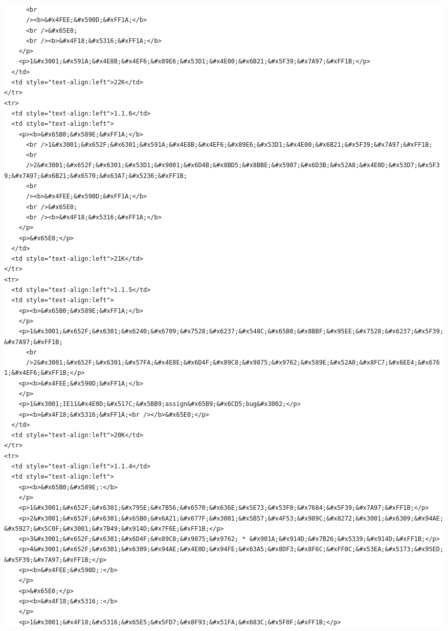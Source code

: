           <br
          /><b>&#x4FEE;&#x590D;&#xFF1A;</b>
          <br />&#x65E0;
          <br /><b>&#x4F18;&#x5316;&#xFF1A;</b>
        </p>
        <p>1&#x3001;&#x591A;&#x4E8B;&#x4EF6;&#x89E6;&#x53D1;&#x4E00;&#x6B21;&#x5F39;&#x7A97;&#xFF1B;</p>
      </td>
      <td style="text-align:left">22K</td>
    </tr>
    <tr>
      <td style="text-align:left">1.1.6</td>
      <td style="text-align:left">
        <p><b>&#x65B0;&#x589E;&#xFF1A;</b>
          <br />1&#x3001;&#x652F;&#x6301;&#x591A;&#x4E8B;&#x4EF6;&#x89E6;&#x53D1;&#x4E00;&#x6B21;&#x5F39;&#x7A97;&#xFF1B;
          <br
          />2&#x3001;&#x652F;&#x6301;&#x53D1;&#x9001;&#x6D4B;&#x8BD5;&#x8BBE;&#x5907;&#x6D3B;&#x52A8;&#x4E0D;&#x53D7;&#x5F39;&#x7A97;&#x6B21;&#x6570;&#x63A7;&#x5236;&#xFF1B;
          <br
          /><b>&#x4FEE;&#x590D;&#xFF1A;</b>
          <br />&#x65E0;
          <br /><b>&#x4F18;&#x5316;&#xFF1A;</b>
        </p>
        <p>&#x65E0;</p>
      </td>
      <td style="text-align:left">21K</td>
    </tr>
    <tr>
      <td style="text-align:left">1.1.5</td>
      <td style="text-align:left">
        <p><b>&#x65B0;&#x589E;&#xFF1A;</b>
        </p>
        <p>1&#x3001;&#x652F;&#x6301;&#x6240;&#x6709;&#x7528;&#x6237;&#x548C;&#x65B0;&#x8BBF;&#x95EE;&#x7528;&#x6237;&#x5F39;&#x7A97;&#xFF1B;
          <br
          />2&#x3001;&#x652F;&#x6301;&#x57FA;&#x4E8E;&#x6D4F;&#x89C8;&#x9875;&#x9762;&#x589E;&#x52A0;&#x8FC7;&#x6EE4;&#x6761;&#x4EF6;&#xFF1B;</p>
        <p><b>&#x4FEE;&#x590D;&#xFF1A;</b>
        </p>
        <p>1&#x3001;IE11&#x4E0D;&#x517C;&#x5BB9;assign&#x65B9;&#x6CD5;bug&#x3002;</p>
        <p><b>&#x4F18;&#x5316;&#xFF1A;<br /></b>&#x65E0;</p>
      </td>
      <td style="text-align:left">20K</td>
    </tr>
    <tr>
      <td style="text-align:left">1.1.4</td>
      <td style="text-align:left">
        <p><b>&#x65B0;&#x589E;:</b>
        </p>
        <p>1&#x3001;&#x652F;&#x6301;&#x795E;&#x7B56;&#x6570;&#x636E;&#x5E73;&#x53F0;&#x7684;&#x5F39;&#x7A97;&#xFF1B;</p>
        <p>2&#x3001;&#x652F;&#x6301;&#x65B0;&#x6A21;&#x677F;&#x3001;&#x5B57;&#x4F53;&#x989C;&#x8272;&#x3001;&#x6309;&#x94AE;&#x5927;&#x5C0F;&#x3001;&#x7B49;&#x914D;&#x7F6E;&#xFF1B;</p>
        <p>3&#x3001;&#x652F;&#x6301;&#x6D4F;&#x89C8;&#x9875;&#x9762; * &#x901A;&#x914D;&#x7B26;&#x5339;&#x914D;&#xFF1B;</p>
        <p>4&#x3001;&#x652F;&#x6301;&#x6309;&#x94AE;&#x4E0D;&#x94FE;&#x63A5;&#x8DF3;&#x8F6C;&#xFF0C;&#x53EA;&#x5173;&#x95ED;&#x5F39;&#x7A97;&#xFF1B;</p>
        <p><b>&#x4FEE;&#x590D;:</b>
        </p>
        <p>&#x65E0;</p>
        <p><b>&#x4F18;&#x5316;:</b>
        </p>
        <p>1&#x3001;&#x4F18;&#x5316;&#x65E5;&#x5FD7;&#x8F93;&#x51FA;&#x683C;&#x5F0F;&#xFF1B;</p>